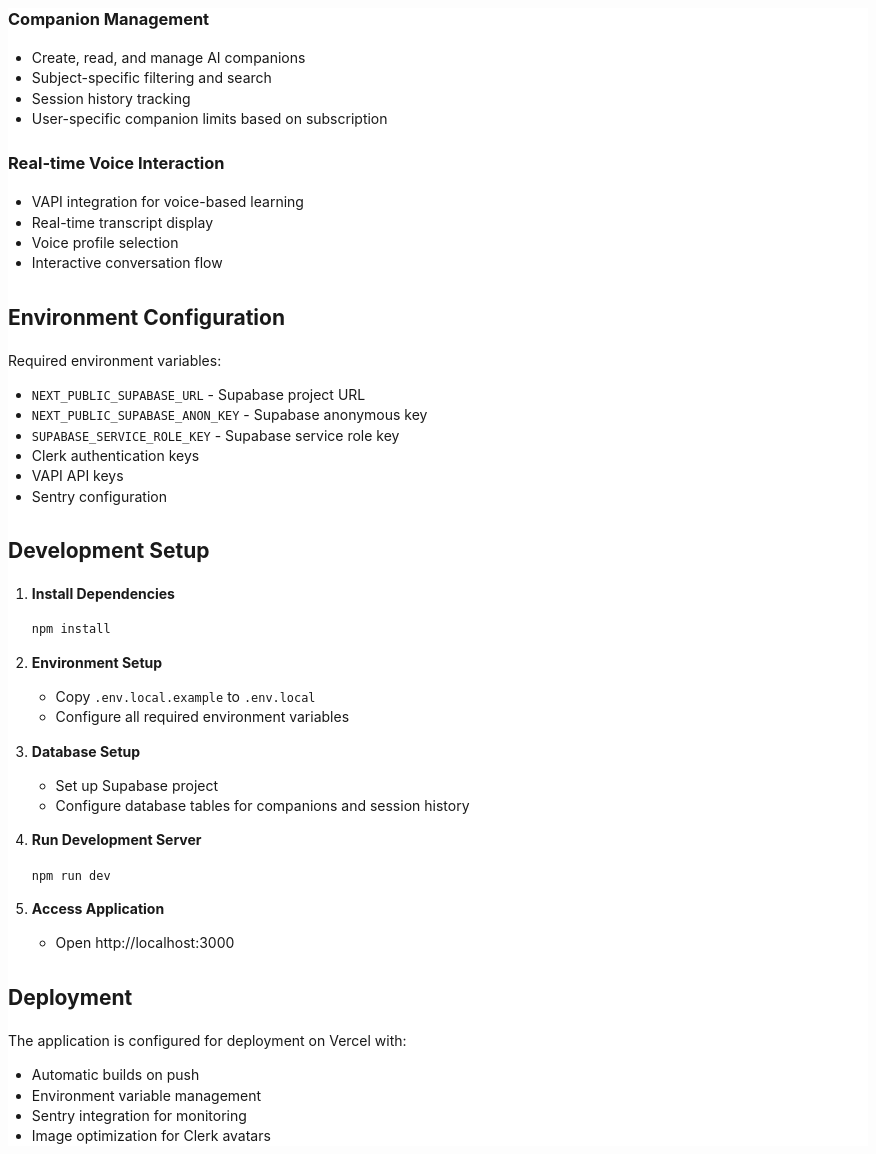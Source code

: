 ### Companion Management
- Create, read, and manage AI companions
- Subject-specific filtering and search
- Session history tracking
- User-specific companion limits based on subscription

### Real-time Voice Interaction
- VAPI integration for voice-based learning
- Real-time transcript display
- Voice profile selection
- Interactive conversation flow

## Environment Configuration

Required environment variables:
- `NEXT_PUBLIC_SUPABASE_URL` - Supabase project URL
- `NEXT_PUBLIC_SUPABASE_ANON_KEY` - Supabase anonymous key
- `SUPABASE_SERVICE_ROLE_KEY` - Supabase service role key
- Clerk authentication keys
- VAPI API keys
- Sentry configuration

## Development Setup

1. **Install Dependencies**
   ```bash
   npm install
   ```

2. **Environment Setup**
   - Copy `.env.local.example` to `.env.local`
   - Configure all required environment variables

3. **Database Setup**
   - Set up Supabase project
   - Configure database tables for companions and session history

4. **Run Development Server**
   ```bash
   npm run dev
   ```

5. **Access Application**
   - Open http://localhost:3000

## Deployment

The application is configured for deployment on Vercel with:
- Automatic builds on push
- Environment variable management
- Sentry integration for monitoring
- Image optimization for Clerk avatars
